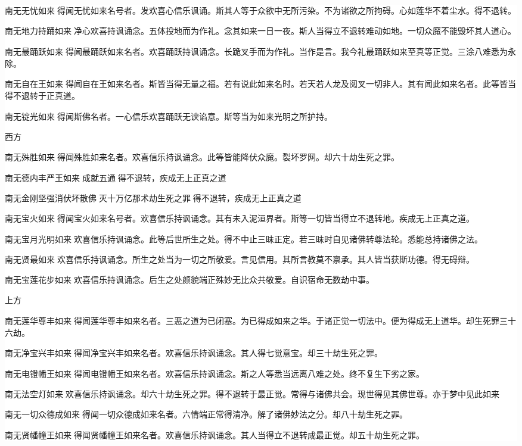 南无无忧如来
得闻无忧如来名号者。发欢喜心信乐讽诵。斯其人等于众欲中无所污染。不为诸欲之所拘碍。心如莲华不着尘水。得不退转。

南无地力持踊如来
净心欢喜持讽诵念。五体投地而为作礼。念其如来一日一夜。斯人当得立不退转难动如地。一切众魔不能毁坏其人道心。

南无最踊跃如来
得闻最踊跃如来名者。欢喜踊跃持讽诵念。长跪叉手而为作礼。当作是言。我今礼最踊跃如来至真等正觉。三涂八难悉为永除。

南无自在王如来
得闻自在王如来名者。斯皆当得无量之福。若有说此如来名时。若天若人龙及阅叉一切非人。其有闻此如来名者。此等皆当得不退转于正真道。

南无锭光如来
得闻斯佛名者。一心信乐欢喜踊跃无谀谄意。斯等当为如来光明之所护持。



西方

南无殊胜如来
得闻殊胜如来名者。欢喜信乐持讽诵念。此等皆能降伏众魔。裂坏罗网。却六十劫生死之罪。

南无德内丰严王如来
成就五通 得不退转，疾成无上正真之道

南无金刚坚强消伏坏散佛
灭十万亿那术劫生死之罪 得不退转，疾成无上正真之道

南无宝火如来
得闻宝火如来名号者。欢喜信乐持讽诵念。其有未入泥洹界者。斯等一切皆当得立不退转地。疾成无上正真之道。

南无宝月光明如来
欢喜信乐持讽诵念。此等后世所生之处。得不中止三昧正定。若三昧时自见诸佛转尊法轮。悉能总持诸佛之法。

南无贤最如来
欢喜信乐持讽诵念。所生之处当为一切之所敬爱。言见信用。其所言教莫不禀承。其人皆当获斯功德。得无碍辩。

南无宝莲花步如来
欢喜信乐持讽诵念。后生之处颜貌端正殊妙无比众共敬爱。自识宿命无数劫中事。


上方

南无莲华尊丰如来
得闻莲华尊丰如来名者。三恶之道为已闭塞。为已得成如来之华。于诸正觉一切法中。便为得成无上道华。却生死罪三十六劫。

南无净宝兴丰如来
得闻净宝兴丰如来名者。欢喜信乐持讽诵念。其人得七觉意宝。却三十劫生死之罪。

南无电镫幡王如来
得闻电镫幡王如来名者。欢喜信乐持讽诵念。斯之人等悉当远离八难之处。终不复生下劣之家。

南无法空灯如来
欢喜信乐持讽诵念。却六十劫生死之罪。得不退转于最正觉。常得与诸佛共会。现世得见其佛世尊。亦于梦中见此如来

南无一切众德成如来
得闻一切众德成如来名者。六情端正常得清净。解了诸佛妙法之分。却八十劫生死之罪。

南无贤幡幢王如来
得闻贤幡幢王如来名者。欢喜信乐持讽诵念。其人当得立不退转成最正觉。却五十劫生死之罪。
